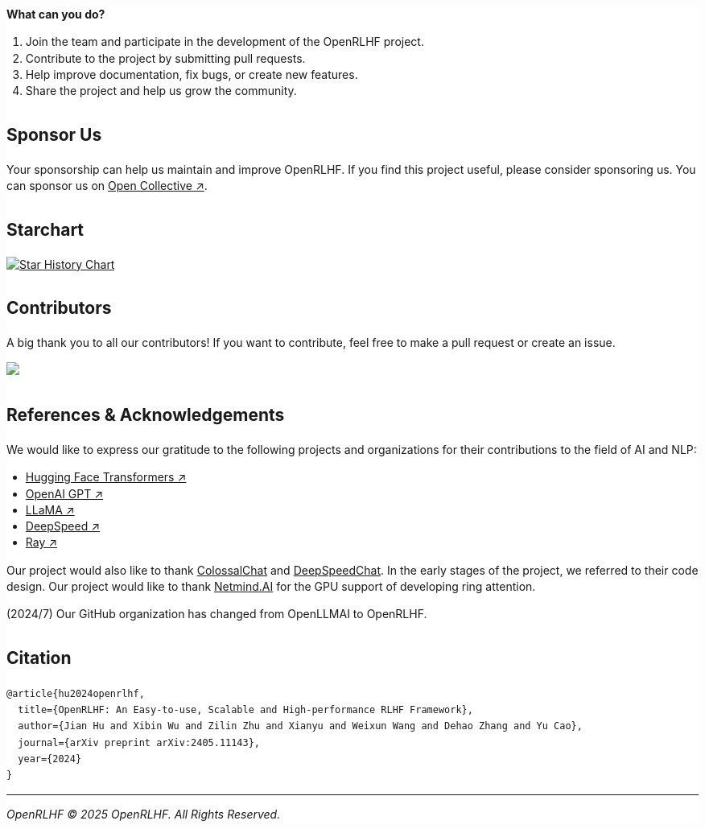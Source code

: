 **What can you do?**

1. Join the team and participate in the development of the OpenRLHF project.
1. Contribute to the project by submitting pull requests.
1. Help improve documentation, fix bugs, or create new features.
1. Share the project and help us grow the community.

## Sponsor Us

Your sponsorship can help us maintain and improve OpenRLHF. If you find this project useful, please consider sponsoring us. You can sponsor us on [Open Collective ↗](https://opencollective.com/OpenRLHF).

## Starchart

[![Star History Chart](https://api.star-history.com/svg?repos=OpenRLHF/OpenRLHF&type=Date)](https://star-history.com/#OpenRLHF/OpenRLHF&Date)

## Contributors

A big thank you to all our contributors! If you want to contribute, feel free to make a pull request or create an issue.

<a href="https://github.com/OpenRLHF/OpenRLHF/graphs/contributors">
  <img src="https://contrib.rocks/image?repo=OpenRLHF/OpenRLHF" />
</a>

## References & Acknowledgements

We would like to express our gratitude to the following projects and organizations for their contributions to the field of AI and NLP:

- [Hugging Face Transformers ↗](https://github.com/huggingface/transformers)
- [OpenAI GPT ↗](https://github.com/openai/gpt-3)
- [LLaMA ↗](https://llama.meta.com/)
- [DeepSpeed ↗](https://github.com/microsoft/DeepSpeed)
- [Ray ↗](https://github.com/ray-project/ray)

Our project would also like to thank [ColossalChat](https://github.com/hpcaitech/ColossalAI/tree/main/applications/Chat) and [DeepSpeedChat](https://github.com/microsoft/DeepSpeedExamples/tree/master/applications/DeepSpeed-Chat). In the early stages of the project, we referred to their code design. 
Our project would like to thank [Netmind.AI](https://www.netmind.ai/) for the GPU support of developing ring attention.

(2024/7) Our GitHub organization has changed from OpenLLMAI to OpenRLHF.

## Citation
```
@article{hu2024openrlhf,
  title={OpenRLHF: An Easy-to-use, Scalable and High-performance RLHF Framework},
  author={Jian Hu and Xibin Wu and Zilin Zhu and Xianyu and Weixun Wang and Dehao Zhang and Yu Cao},
  journal={arXiv preprint arXiv:2405.11143},
  year={2024}
}
```

______________________________________________________________________

*OpenRLHF © 2025 OpenRLHF. All Rights Reserved.*
